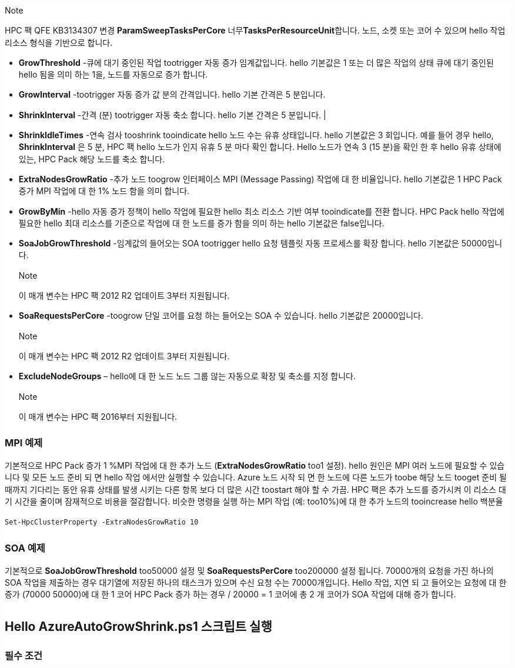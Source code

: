   > [!NOTE]
  > HPC 팩 QFE KB3134307 변경 **ParamSweepTasksPerCore** 너무**TasksPerResourceUnit**합니다. 노드, 소켓 또는 코어 수 있으며 hello 작업 리소스 형식을 기반으로 합니다.
  >
  >
* **GrowThreshold** -큐에 대기 중인된 작업 tootrigger 자동 증가 임계값입니다. hello 기본값은 1 또는 더 많은 작업의 상태 큐에 대기 중인된 hello 됨을 의미 하는 1을, 노드를 자동으로 증가 합니다.
* **GrowInterval** -tootrigger 자동 증가 값 분의 간격입니다. hello 기본 간격은 5 분입니다.
* **ShrinkInterval** -간격 (분) tootrigger 자동 축소 합니다. hello 기본 간격은 5 분입니다. |
* **ShrinkIdleTimes** -연속 검사 tooshrink tooindicate hello 노드 수는 유휴 상태입니다. hello 기본값은 3 회입니다. 예를 들어 경우 hello, **ShrinkInterval** 은 5 분, HPC 팩 hello 노드가 인지 유휴 5 분 마다 확인 합니다. Hello 노드가 연속 3 (15 분)을 확인 한 후 hello 유휴 상태에 있는, HPC Pack 해당 노드를 축소 합니다.
* **ExtraNodesGrowRatio** -추가 노드 toogrow 인터페이스 MPI (Message Passing) 작업에 대 한 비율입니다. hello 기본값은 1 HPC Pack 증가 MPI 작업에 대 한 1% 노드 함을 의미 합니다.
* **GrowByMin** -hello 자동 증가 정책이 hello 작업에 필요한 hello 최소 리소스 기반 여부 tooindicate를 전환 합니다. HPC Pack hello 작업에 필요한 hello 최대 리소스를 기준으로 작업에 대 한 노드를 증가 함을 의미 하는 hello 기본값은 false입니다.
* **SoaJobGrowThreshold** -임계값의 들어오는 SOA tootrigger hello 요청 템플릿 자동 프로세스를 확장 합니다. hello 기본값은 50000입니다.

  > [!NOTE]
  > 이 매개 변수는 HPC 팩 2012 R2 업데이트 3부터 지원됩니다.
  >
  >
* **SoaRequestsPerCore** -toogrow 단일 코어를 요청 하는 들어오는 SOA 수 있습니다. hello 기본값은 20000입니다.

  > [!NOTE]
  > 이 매개 변수는 HPC 팩 2012 R2 업데이트 3부터 지원됩니다.
  >
* **ExcludeNodeGroups** – hello에 대 한 노드 노드 그룹 않는 자동으로 확장 및 축소를 지정 합니다.
  
  > [!NOTE]
  > 이 매개 변수는 HPC 팩 2016부터 지원됩니다.
  >

### <a name="mpi-example"></a>MPI 예제
기본적으로 HPC Pack 증가 1 %MPI 작업에 대 한 추가 노드 (**ExtraNodesGrowRatio** too1 설정). hello 원인은 MPI 여러 노드에 필요할 수 있습니다 및 모든 노드 준비 되 면 hello 작업 에서만 실행할 수 있습니다. Azure 노드 시작 되 면 한 노드에 다른 노드가 toobe 해당 노드 tooget 준비 될 때까지 기다리는 동안 유휴 상태를 발생 시키는 다른 항목 보다 더 많은 시간 toostart 해야 할 수 가끔. HPC 팩은 추가 노드를 증가시켜 이 리소스 대기 시간을 줄이며 잠재적으로 비용을 절감합니다. 비슷한 명령을 실행 하는 MPI 작업 (예: too10%)에 대 한 추가 노드의 tooincrease hello 백분율

    Set-HpcClusterProperty -ExtraNodesGrowRatio 10

### <a name="soa-example"></a>SOA 예제
기본적으로 **SoaJobGrowThreshold** too50000 설정 및 **SoaRequestsPerCore** too200000 설정 됩니다. 70000개의 요청을 가진 하나의 SOA 작업을 제출하는 경우 대기열에 저장된 하나의 태스크가 있으며 수신 요청 수는 70000개입니다. Hello 작업, 지연 되 고 들어오는 요청에 대 한 증가 (70000 50000)에 대 한 1 코어 HPC Pack 증가 하는 경우 / 20000 = 1 코어에 총 2 개 코어가 SOA 작업에 대해 증가 합니다.

## <a name="run-hello-azureautogrowshrinkps1-script"></a>Hello AzureAutoGrowShrink.ps1 스크립트 실행
### <a name="prerequisites"></a>필수 조건
